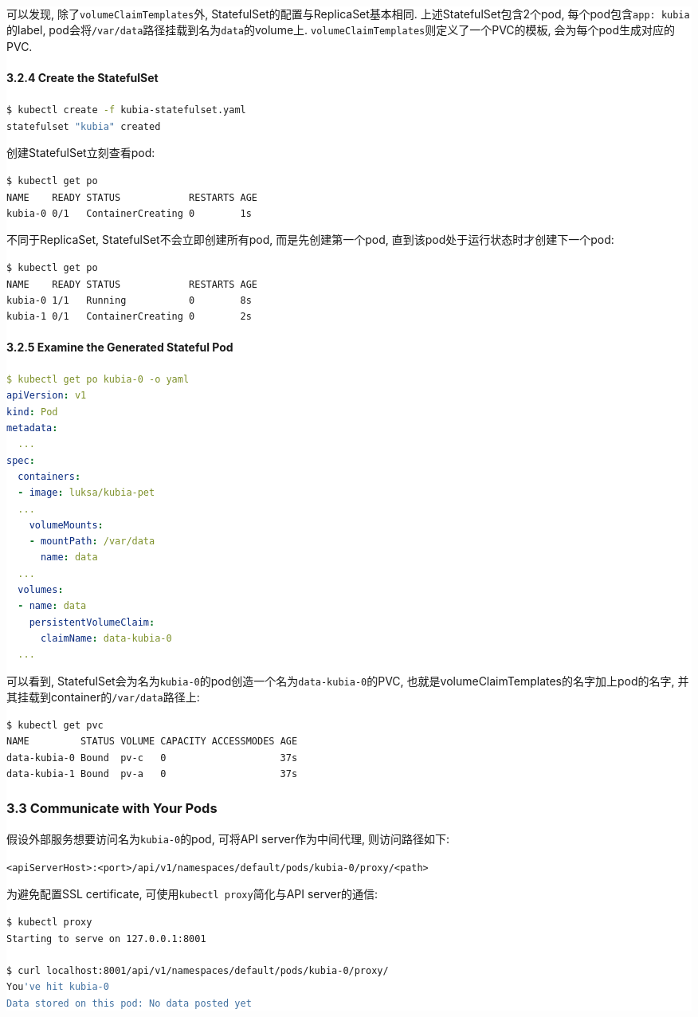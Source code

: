 可以发现, 除了`volumeClaimTemplates`外, StatefulSet的配置与ReplicaSet基本相同. 上述StatefulSet包含2个pod, 每个pod包含`app: kubia`的label, pod会将`/var/data`路径挂载到名为`data`的volume上. `volumeClaimTemplates`则定义了一个PVC的模板, 会为每个pod生成对应的PVC.

#### 3.2.4 Create the StatefulSet
```sh
$ kubectl create -f kubia-statefulset.yaml
statefulset "kubia" created
```
创建StatefulSet立刻查看pod:
```sh
$ kubectl get po
NAME    READY STATUS            RESTARTS AGE
kubia-0 0/1   ContainerCreating 0        1s
```
不同于ReplicaSet, StatefulSet不会立即创建所有pod, 而是先创建第一个pod, 直到该pod处于运行状态时才创建下一个pod:
```sh
$ kubectl get po
NAME    READY STATUS            RESTARTS AGE
kubia-0 1/1   Running           0        8s
kubia-1 0/1   ContainerCreating 0        2s
```

#### 3.2.5 Examine the Generated Stateful Pod
```yaml
$ kubectl get po kubia-0 -o yaml
apiVersion: v1
kind: Pod
metadata:
  ...
spec:
  containers:
  - image: luksa/kubia-pet
  ...
    volumeMounts:
    - mountPath: /var/data
      name: data
  ...
  volumes:
  - name: data
    persistentVolumeClaim:
      claimName: data-kubia-0
  ...
```
可以看到, StatefulSet会为名为`kubia-0`的pod创造一个名为`data-kubia-0`的PVC, 也就是volumeClaimTemplates的名字加上pod的名字, 并其挂载到container的`/var/data`路径上:
```sh
$ kubectl get pvc
NAME         STATUS VOLUME CAPACITY ACCESSMODES AGE
data-kubia-0 Bound  pv-c   0                    37s
data-kubia-1 Bound  pv-a   0                    37s
```

### 3.3 Communicate with Your Pods
假设外部服务想要访问名为`kubia-0`的pod, 可将API server作为中间代理,  则访问路径如下:
```text
<apiServerHost>:<port>/api/v1/namespaces/default/pods/kubia-0/proxy/<path>
```
为避免配置SSL certificate, 可使用`kubectl proxy`简化与API server的通信:
```sh
$ kubectl proxy
Starting to serve on 127.0.0.1:8001

$ curl localhost:8001/api/v1/namespaces/default/pods/kubia-0/proxy/
You've hit kubia-0
Data stored on this pod: No data posted yet
```